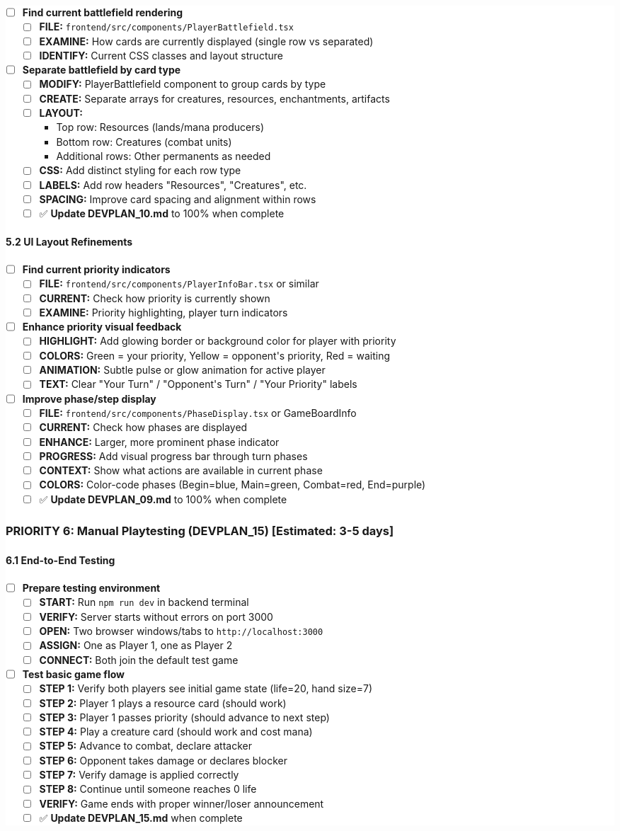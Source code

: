 - [ ] **Find current battlefield rendering**
  - [ ] **FILE:** `frontend/src/components/PlayerBattlefield.tsx`
  - [ ] **EXAMINE:** How cards are currently displayed (single row vs separated)
  - [ ] **IDENTIFY:** Current CSS classes and layout structure

- [ ] **Separate battlefield by card type**
  - [ ] **MODIFY:** PlayerBattlefield component to group cards by type
  - [ ] **CREATE:** Separate arrays for creatures, resources, enchantments, artifacts
  - [ ] **LAYOUT:** 
    - Top row: Resources (lands/mana producers)
    - Bottom row: Creatures (combat units)
    - Additional rows: Other permanents as needed
  - [ ] **CSS:** Add distinct styling for each row type
  - [ ] **LABELS:** Add row headers "Resources", "Creatures", etc.
  - [ ] **SPACING:** Improve card spacing and alignment within rows
  - [ ] ✅ **Update DEVPLAN_10.md** to 100% when complete

#### 5.2 UI Layout Refinements

- [ ] **Find current priority indicators**
  - [ ] **FILE:** `frontend/src/components/PlayerInfoBar.tsx` or similar
  - [ ] **CURRENT:** Check how priority is currently shown
  - [ ] **EXAMINE:** Priority highlighting, player turn indicators

- [ ] **Enhance priority visual feedback**
  - [ ] **HIGHLIGHT:** Add glowing border or background color for player with priority
  - [ ] **COLORS:** Green = your priority, Yellow = opponent's priority, Red = waiting
  - [ ] **ANIMATION:** Subtle pulse or glow animation for active player
  - [ ] **TEXT:** Clear "Your Turn" / "Opponent's Turn" / "Your Priority" labels

- [ ] **Improve phase/step display**
  - [ ] **FILE:** `frontend/src/components/PhaseDisplay.tsx` or GameBoardInfo
  - [ ] **CURRENT:** Check how phases are displayed
  - [ ] **ENHANCE:** Larger, more prominent phase indicator
  - [ ] **PROGRESS:** Add visual progress bar through turn phases
  - [ ] **CONTEXT:** Show what actions are available in current phase
  - [ ] **COLORS:** Color-code phases (Begin=blue, Main=green, Combat=red, End=purple)
  - [ ] ✅ **Update DEVPLAN_09.md** to 100% when complete

### PRIORITY 6: Manual Playtesting (DEVPLAN_15) [Estimated: 3-5 days]

#### 6.1 End-to-End Testing

- [ ] **Prepare testing environment**
  - [ ] **START:** Run `npm run dev` in backend terminal
  - [ ] **VERIFY:** Server starts without errors on port 3000
  - [ ] **OPEN:** Two browser windows/tabs to `http://localhost:3000`
  - [ ] **ASSIGN:** One as Player 1, one as Player 2
  - [ ] **CONNECT:** Both join the default test game

- [ ] **Test basic game flow**
  - [ ] **STEP 1:** Verify both players see initial game state (life=20, hand size=7)
  - [ ] **STEP 2:** Player 1 plays a resource card (should work)
  - [ ] **STEP 3:** Player 1 passes priority (should advance to next step)
  - [ ] **STEP 4:** Play a creature card (should work and cost mana)
  - [ ] **STEP 5:** Advance to combat, declare attacker
  - [ ] **STEP 6:** Opponent takes damage or declares blocker
  - [ ] **STEP 7:** Verify damage is applied correctly
  - [ ] **STEP 8:** Continue until someone reaches 0 life
  - [ ] **VERIFY:** Game ends with proper winner/loser announcement
  - [ ] ✅ **Update DEVPLAN_15.md** when complete
